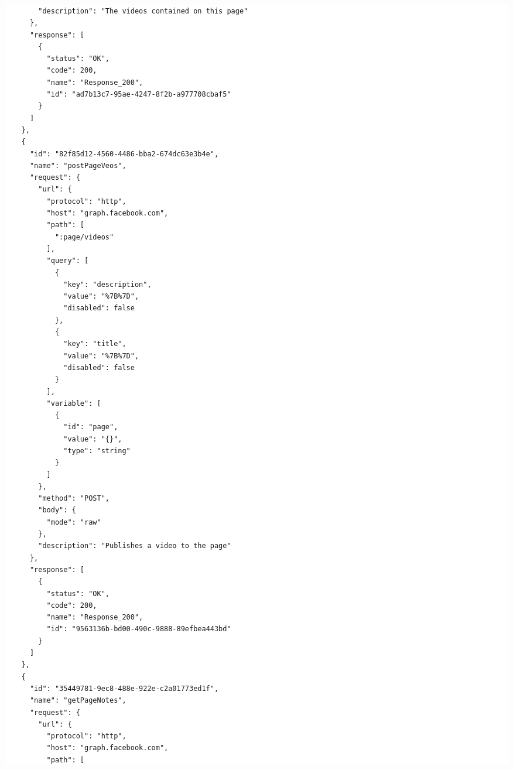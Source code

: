             "description": "The videos contained on this page"
          },
          "response": [
            {
              "status": "OK",
              "code": 200,
              "name": "Response_200",
              "id": "ad7b13c7-95ae-4247-8f2b-a977708cbaf5"
            }
          ]
        },
        {
          "id": "82f85d12-4560-4486-bba2-674dc63e3b4e",
          "name": "postPageVeos",
          "request": {
            "url": {
              "protocol": "http",
              "host": "graph.facebook.com",
              "path": [
                ":page/videos"
              ],
              "query": [
                {
                  "key": "description",
                  "value": "%7B%7D",
                  "disabled": false
                },
                {
                  "key": "title",
                  "value": "%7B%7D",
                  "disabled": false
                }
              ],
              "variable": [
                {
                  "id": "page",
                  "value": "{}",
                  "type": "string"
                }
              ]
            },
            "method": "POST",
            "body": {
              "mode": "raw"
            },
            "description": "Publishes a video to the page"
          },
          "response": [
            {
              "status": "OK",
              "code": 200,
              "name": "Response_200",
              "id": "9563136b-bd00-490c-9888-89efbea443bd"
            }
          ]
        },
        {
          "id": "35449781-9ec8-488e-922e-c2a01773ed1f",
          "name": "getPageNotes",
          "request": {
            "url": {
              "protocol": "http",
              "host": "graph.facebook.com",
              "path": [